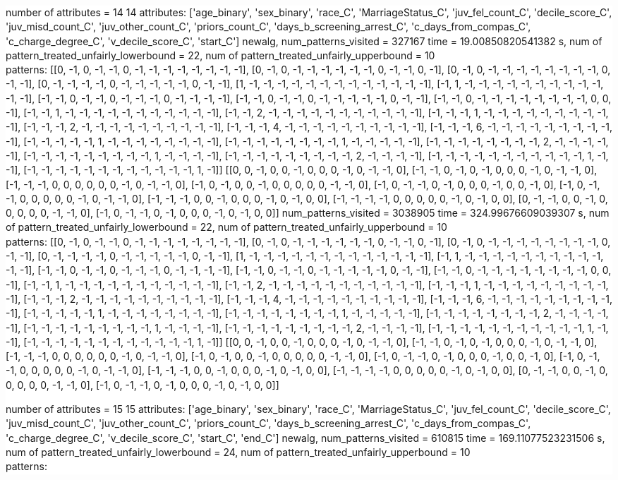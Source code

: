 
number of attributes = 14
14 attributes: ['age_binary', 'sex_binary', 'race_C', 'MarriageStatus_C', 'juv_fel_count_C', 'decile_score_C', 'juv_misd_count_C', 'juv_other_count_C', 'priors_count_C', 'days_b_screening_arrest_C', 'c_days_from_compas_C', 'c_charge_degree_C', 'v_decile_score_C', 'start_C']
newalg, num_patterns_visited = 327167
time = 19.00850820541382 s, num of pattern_treated_unfairly_lowerbound = 22, num of pattern_treated_unfairly_upperbound = 10  
 patterns:
 [[0, -1, 0, -1, -1, 0, -1, -1, -1, -1, -1, -1, -1, -1], [0, -1, 0, -1, -1, -1, -1, -1, -1, 0, -1, -1, 0, -1], [0, -1, 0, -1, -1, -1, -1, -1, -1, -1, -1, 0, -1, -1], [0, -1, -1, -1, -1, 0, -1, -1, -1, -1, -1, 0, -1, -1], [1, -1, -1, -1, -1, -1, -1, -1, -1, -1, -1, -1, -1, -1], [-1, 1, -1, -1, -1, -1, -1, -1, -1, -1, -1, -1, -1, -1], [-1, -1, 0, -1, -1, 0, -1, -1, -1, 0, -1, -1, -1, -1], [-1, -1, 0, -1, -1, 0, -1, -1, -1, -1, -1, 0, -1, -1], [-1, -1, 0, -1, -1, -1, -1, -1, -1, -1, -1, 0, 0, -1], [-1, -1, 1, -1, -1, -1, -1, -1, -1, -1, -1, -1, -1, -1], [-1, -1, 2, -1, -1, -1, -1, -1, -1, -1, -1, -1, -1, -1], [-1, -1, -1, 1, -1, -1, -1, -1, -1, -1, -1, -1, -1, -1], [-1, -1, -1, 2, -1, -1, -1, -1, -1, -1, -1, -1, -1, -1], [-1, -1, -1, 4, -1, -1, -1, -1, -1, -1, -1, -1, -1, -1], [-1, -1, -1, 6, -1, -1, -1, -1, -1, -1, -1, -1, -1, -1], [-1, -1, -1, -1, -1, 1, -1, -1, -1, -1, -1, -1, -1, -1], [-1, -1, -1, -1, -1, -1, -1, -1, 1, -1, -1, -1, -1, -1], [-1, -1, -1, -1, -1, -1, -1, -1, 2, -1, -1, -1, -1, -1], [-1, -1, -1, -1, -1, -1, -1, -1, -1, 1, -1, -1, -1, -1], [-1, -1, -1, -1, -1, -1, -1, -1, -1, 2, -1, -1, -1, -1], [-1, -1, -1, -1, -1, -1, -1, -1, -1, -1, -1, 1, -1, -1], [-1, -1, -1, -1, -1, -1, -1, -1, -1, -1, -1, -1, 1, -1]] 
 [[0, 0, -1, 0, 0, -1, 0, 0, 0, -1, 0, -1, -1, 0], [-1, -1, 0, -1, 0, -1, 0, 0, 0, -1, 0, -1, -1, 0], [-1, -1, -1, 0, 0, 0, 0, 0, 0, -1, 0, -1, -1, 0], [-1, 0, -1, 0, 0, -1, 0, 0, 0, 0, 0, -1, -1, 0], [-1, 0, -1, -1, 0, -1, 0, 0, 0, -1, 0, 0, -1, 0], [-1, 0, -1, -1, 0, 0, 0, 0, 0, -1, 0, -1, -1, 0], [-1, -1, -1, 0, 0, -1, 0, 0, 0, -1, 0, -1, 0, 0], [-1, -1, -1, -1, 0, 0, 0, 0, 0, -1, 0, -1, 0, 0], [0, -1, -1, 0, 0, -1, 0, 0, 0, 0, 0, -1, -1, 0], [-1, 0, -1, -1, 0, -1, 0, 0, 0, -1, 0, -1, 0, 0]]
num_patterns_visited = 3038905
time = 324.99676609039307 s, num of pattern_treated_unfairly_lowerbound = 22, num of pattern_treated_unfairly_upperbound = 10  
 patterns:
 [[0, -1, 0, -1, -1, 0, -1, -1, -1, -1, -1, -1, -1, -1], [0, -1, 0, -1, -1, -1, -1, -1, -1, 0, -1, -1, 0, -1], [0, -1, 0, -1, -1, -1, -1, -1, -1, -1, -1, 0, -1, -1], [0, -1, -1, -1, -1, 0, -1, -1, -1, -1, -1, 0, -1, -1], [1, -1, -1, -1, -1, -1, -1, -1, -1, -1, -1, -1, -1, -1], [-1, 1, -1, -1, -1, -1, -1, -1, -1, -1, -1, -1, -1, -1], [-1, -1, 0, -1, -1, 0, -1, -1, -1, 0, -1, -1, -1, -1], [-1, -1, 0, -1, -1, 0, -1, -1, -1, -1, -1, 0, -1, -1], [-1, -1, 0, -1, -1, -1, -1, -1, -1, -1, -1, 0, 0, -1], [-1, -1, 1, -1, -1, -1, -1, -1, -1, -1, -1, -1, -1, -1], [-1, -1, 2, -1, -1, -1, -1, -1, -1, -1, -1, -1, -1, -1], [-1, -1, -1, 1, -1, -1, -1, -1, -1, -1, -1, -1, -1, -1], [-1, -1, -1, 2, -1, -1, -1, -1, -1, -1, -1, -1, -1, -1], [-1, -1, -1, 4, -1, -1, -1, -1, -1, -1, -1, -1, -1, -1], [-1, -1, -1, 6, -1, -1, -1, -1, -1, -1, -1, -1, -1, -1], [-1, -1, -1, -1, -1, 1, -1, -1, -1, -1, -1, -1, -1, -1], [-1, -1, -1, -1, -1, -1, -1, -1, 1, -1, -1, -1, -1, -1], [-1, -1, -1, -1, -1, -1, -1, -1, 2, -1, -1, -1, -1, -1], [-1, -1, -1, -1, -1, -1, -1, -1, -1, 1, -1, -1, -1, -1], [-1, -1, -1, -1, -1, -1, -1, -1, -1, 2, -1, -1, -1, -1], [-1, -1, -1, -1, -1, -1, -1, -1, -1, -1, -1, 1, -1, -1], [-1, -1, -1, -1, -1, -1, -1, -1, -1, -1, -1, -1, 1, -1]] 
 [[0, 0, -1, 0, 0, -1, 0, 0, 0, -1, 0, -1, -1, 0], [-1, -1, 0, -1, 0, -1, 0, 0, 0, -1, 0, -1, -1, 0], [-1, -1, -1, 0, 0, 0, 0, 0, 0, -1, 0, -1, -1, 0], [-1, 0, -1, 0, 0, -1, 0, 0, 0, 0, 0, -1, -1, 0], [-1, 0, -1, -1, 0, -1, 0, 0, 0, -1, 0, 0, -1, 0], [-1, 0, -1, -1, 0, 0, 0, 0, 0, -1, 0, -1, -1, 0], [-1, -1, -1, 0, 0, -1, 0, 0, 0, -1, 0, -1, 0, 0], [-1, -1, -1, -1, 0, 0, 0, 0, 0, -1, 0, -1, 0, 0], [0, -1, -1, 0, 0, -1, 0, 0, 0, 0, 0, -1, -1, 0], [-1, 0, -1, -1, 0, -1, 0, 0, 0, -1, 0, -1, 0, 0]]


number of attributes = 15
15 attributes: ['age_binary', 'sex_binary', 'race_C', 'MarriageStatus_C', 'juv_fel_count_C', 'decile_score_C', 'juv_misd_count_C', 'juv_other_count_C', 'priors_count_C', 'days_b_screening_arrest_C', 'c_days_from_compas_C', 'c_charge_degree_C', 'v_decile_score_C', 'start_C', 'end_C']
newalg, num_patterns_visited = 610815
time = 169.11077523231506 s, num of pattern_treated_unfairly_lowerbound = 24, num of pattern_treated_unfairly_upperbound = 10  
 patterns: